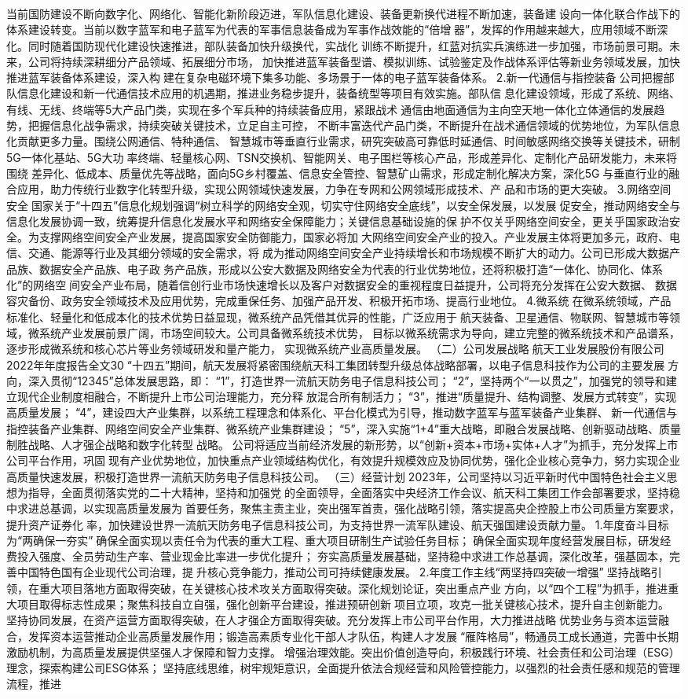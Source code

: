 当前国防建设不断向数字化、网络化、智能化新阶段迈进，军队信息化建设、装备更新换代进程不断加速，装备建
设向一体化联合作战下的体系建设转变。当前以数字蓝军和电子蓝军为代表的军事信息装备成为军事作战效能的“倍增
器”，发挥的作用越来越大，应用领域不断深化。同时随着国防现代化建设快速推进，部队装备加快升级换代，实战化
训练不断提升，红蓝对抗实兵演练进一步加强，市场前景可期。未来，公司将持续深耕细分产品领域、拓展细分市场，
加快推进蓝军装备型谱、模拟训练、试验鉴定及作战体系评估等新业务领域发展，加快推进蓝军装备体系建设，深入构
建在复杂电磁环境下集多功能、多场景于一体的电子蓝军装备体系。
2.新一代通信与指控装备
公司把握部队信息化建设和新一代通信技术应用的机遇期，推进业务稳步提升，装备统型等项目有效实施。部队信
息化建设领域，形成了系统、网络、有线、无线、终端等5大产品门类，实现在多个军兵种的持续装备应用，紧跟战术
通信由地面通信为主向空天地一体化立体通信的发展趋势，把握信息化战争需求，持续突破关键技术，立足自主可控，
不断丰富迭代产品门类，不断提升在战术通信领域的优势地位，为军队信息化贡献更多力量。围绕公网通信、特种通信、
智慧城市等垂直行业需求，研究突破高可靠低时延通信、时间敏感网络交换等关键技术，研制5G一体化基站、5G大功
率终端、轻量核心网、TSN交换机、智能网关、电子围栏等核心产品，形成差异化、定制化产品研发能力，未来将围绕
差异化、低成本、质量优先等战略，面向5G乡村覆盖、信息安全管控、智慧矿山需求，形成定制化解决方案，深化5G
与垂直行业的融合应用，助力传统行业数字化转型升级，实现公网领域快速发展，力争在专网和公网领域形成技术、产
品和市场的更大突破。
3.网络空间安全
国家关于“十四五”信息化规划强调“树立科学的网络安全观，切实守住网络安全底线”，以安全保发展，以发展
促安全，推动网络安全与信息化发展协调一致，统筹提升信息化发展水平和网络安全保障能力；关键信息基础设施的保
护不仅关乎网络空间安全，更关乎国家政治安全。为支撑网络空间安全产业发展，提高国家安全防御能力，国家必将加
大网络空间安全产业的投入。产业发展主体将更加多元，政府、电信、交通、能源等行业及其细分领域的安全需求，将
成为推动网络空间安全产业持续增长和市场规模不断扩大的动力。公司已形成大数据产品族、数据安全产品族、电子政
务产品族，形成以公安大数据及网络安全为代表的行业优势地位，还将积极打造“一体化、协同化、体系化”的网络空
间安全产业布局，随着信创行业市场快速增长以及客户对数据安全的重视程度日益提升，公司将充分发挥在公安大数据、
数据容灾备份、政务安全领域技术及应用优势，完成重保任务、加强产品开发、积极开拓市场、提高行业地位。
4.微系统
在微系统领域，产品标准化、轻量化和低成本化的技术优势日益显现，微系统产品凭借其优异的性能，广泛应用于
航天装备、卫星通信、物联网、智慧城市等领域，微系统产业发展前景广阔，市场空间较大。公司具备微系统技术优势，
目标以微系统需求为导向，建立完整的微系统技术和产品谱系，逐步形成微系统和核心芯片等业务领域研发和量产能力，
实现微系统产业高质量发展。
（二）公司发展战略
航天工业发展股份有限公司2022年年度报告全文30
“十四五”期间，航天发展将紧密围绕航天科工集团转型升级总体战略部署，以电子信息科技作为公司的主要发展
方向，深入贯彻“12345”总体发展思路，即：
“1”，打造世界一流航天防务电子信息科技公司；
“2”，坚持两个“一以贯之”，加强党的领导和建立现代企业制度相融合，不断提升上市公司治理能力，充分释
放混合所有制活力；
“3”，推进“质量提升、结构调整、发展方式转变”，实现高质量发展；
“4”，建设四大产业集群，以系统工程理念和体系化、平台化模式为引导，推动数字蓝军与蓝军装备产业集群、
新一代通信与指控装备产业集群、网络空间安全产业集群、微系统产业集群建设；
“5”，深入实施“1+4”重大战略，即融合发展战略、创新驱动战略、质量制胜战略、人才强企战略和数字化转型
战略。
公司将适应当前经济发展的新形势，以“创新+资本+市场+实体+人才”为抓手，充分发挥上市公司平台作用，巩固
现有产业优势地位，加快重点产业领域结构优化，有效提升规模效应及协同优势，强化企业核心竞争力，努力实现企业
高质量快速发展，积极打造世界一流航天防务电子信息科技公司。
（三）经营计划
2023年，公司坚持以习近平新时代中国特色社会主义思想为指导，全面贯彻落实党的二十大精神，坚持和加强党
的全面领导，全面落实中央经济工作会议、航天科工集团工作会部署要求，坚持稳中求进总基调，以实现高质量发展为
首要任务，聚焦主责主业，突出强军首责，强化战略引领，落实提高央企控股上市公司质量方案要求，提升资产证券化
率，加快建设世界一流航天防务电子信息科技公司，为支持世界一流军队建设、航天强国建设贡献力量。
1.年度奋斗目标为“两确保一夯实”
确保全面实现以责任令为代表的重大工程、重大项目研制生产试验任务目标；
确保全面实现年度经营发展目标，研发经费投入强度、全员劳动生产率、营业现金比率进一步优化提升；
夯实高质量发展基础，坚持稳中求进工作总基调，深化改革，强基固本，完善中国特色国有企业现代公司治理，提
升核心竞争能力，推动公司可持续健康发展。
2.年度工作主线“两坚持四突破一增强”
坚持战略引领，在重大项目落地方面取得突破，在关键核心技术攻关方面取得突破。深化规划论证，突出重点产业
方向，以“四个工程”为抓手，推进重大项目取得标志性成果；聚焦科技自立自强，强化创新平台建设，推进预研创新
项目立项，攻克一批关键核心技术，提升自主创新能力。
坚持协同发展，在资产运营方面取得突破，在人才强企方面取得突破。充分发挥上市公司平台作用，大力推进战略
优势业务与资本运营融合，发挥资本运营推动企业高质量发展作用；锻造高素质专业化干部人才队伍，构建人才发展
“雁阵格局”，畅通员工成长通道，完善中长期激励机制，为高质量发展提供坚强人才保障和智力支撑。
增强治理效能。突出价值创造导向，积极践行环境、社会责任和公司治理（ESG）理念，探索构建公司ESG体系；
坚持底线思维，树牢规矩意识，全面提升依法合规经营和风险管控能力，以强烈的社会责任感和规范的管理流程，推进